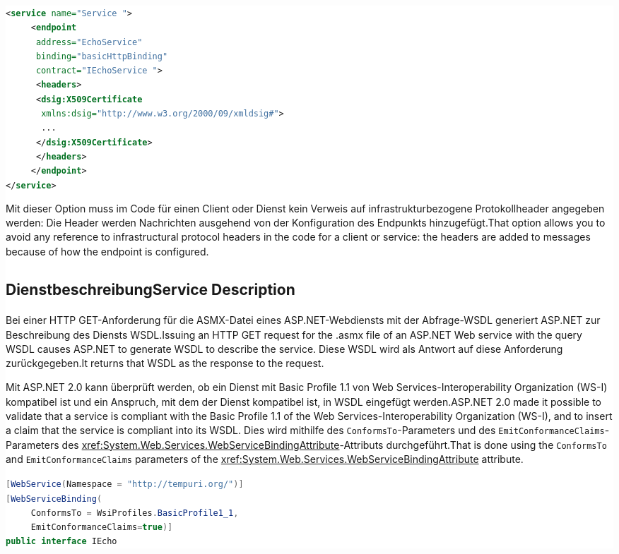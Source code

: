 ```xml
<service name="Service ">
     <endpoint
      address="EchoService"
      binding="basicHttpBinding"
      contract="IEchoService ">
      <headers>
      <dsig:X509Certificate
       xmlns:dsig="http://www.w3.org/2000/09/xmldsig#">
       ...
      </dsig:X509Certificate>
      </headers>
     </endpoint>
</service>
```

<span data-ttu-id="84004-245">Mit dieser Option muss im Code für einen Client oder Dienst kein Verweis auf infrastrukturbezogene Protokollheader angegeben werden: Die Header werden Nachrichten ausgehend von der Konfiguration des Endpunkts hinzugefügt.</span><span class="sxs-lookup"><span data-stu-id="84004-245">That option allows you to avoid any reference to infrastructural protocol headers in the code for a client or service: the headers are added to messages because of how the endpoint is configured.</span></span>

## <a name="service-description"></a><span data-ttu-id="84004-246">Dienstbeschreibung</span><span class="sxs-lookup"><span data-stu-id="84004-246">Service Description</span></span>

<span data-ttu-id="84004-247">Bei einer HTTP GET-Anforderung für die ASMX-Datei eines ASP.NET-Webdiensts mit der Abfrage-WSDL generiert ASP.NET zur Beschreibung des Diensts WSDL.</span><span class="sxs-lookup"><span data-stu-id="84004-247">Issuing an HTTP GET request for the .asmx file of an ASP.NET Web service with the query WSDL causes ASP.NET to generate WSDL to describe the service.</span></span> <span data-ttu-id="84004-248">Diese WSDL wird als Antwort auf diese Anforderung zurückgegeben.</span><span class="sxs-lookup"><span data-stu-id="84004-248">It returns that WSDL as the response to the request.</span></span>

<span data-ttu-id="84004-249">Mit ASP.NET 2.0 kann überprüft werden, ob ein Dienst mit Basic Profile 1.1 von Web Services-Interoperability Organization (WS-I) kompatibel ist und ein Anspruch, mit dem der Dienst kompatibel ist, in WSDL eingefügt werden.</span><span class="sxs-lookup"><span data-stu-id="84004-249">ASP.NET 2.0 made it possible to validate that a service is compliant with the Basic Profile 1.1 of the Web Services-Interoperability Organization (WS-I), and to insert a claim that the service is compliant into its WSDL.</span></span> <span data-ttu-id="84004-250">Dies wird mithilfe des `ConformsTo`-Parameters und des `EmitConformanceClaims`-Parameters des <xref:System.Web.Services.WebServiceBindingAttribute>-Attributs durchgeführt.</span><span class="sxs-lookup"><span data-stu-id="84004-250">That is done using the `ConformsTo` and `EmitConformanceClaims` parameters of the <xref:System.Web.Services.WebServiceBindingAttribute> attribute.</span></span>

```csharp
[WebService(Namespace = "http://tempuri.org/")]
[WebServiceBinding(
     ConformsTo = WsiProfiles.BasicProfile1_1,
     EmitConformanceClaims=true)]
public interface IEcho
```
